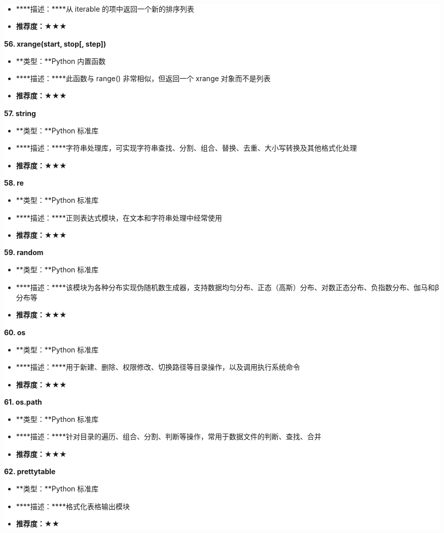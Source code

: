 *   ****描述：****从 iterable 的项中返回一个新的排序列表
    
*   **推荐度：**★★★
    

**56. xrange(start, stop[, step])**

*   **类型：**Python 内置函数
    
*   ****描述：****此函数与 range() 非常相似，但返回一个 xrange 对象而不是列表
    
*   **推荐度：**★★★
    

**57. string**

*   **类型：**Python 标准库
    
*   ****描述：****字符串处理库，可实现字符串查找、分割、组合、替换、去重、大小写转换及其他格式化处理
    
*   **推荐度：**★★★
    

**58. re**

*   **类型：**Python 标准库
    
*   ****描述：****正则表达式模块，在文本和字符串处理中经常使用
    
*   **推荐度：**★★★
    

**59. random**

*   **类型：**Python 标准库
    
*   ****描述：****该模块为各种分布实现伪随机数生成器，支持数据均匀分布、正态（高斯）分布、对数正态分布、负指数分布、伽马和β分布等
    
*   **推荐度：**★★★
    

**60. os**

*   **类型：**Python 标准库
    
*   ****描述：****用于新建、删除、权限修改、切换路径等目录操作，以及调用执行系统命令
    
*   **推荐度：**★★★
    

**61. os.path**

*   **类型：**Python 标准库
    
*   ****描述：****针对目录的遍历、组合、分割、判断等操作，常用于数据文件的判断、查找、合并
    
*   **推荐度：**★★★
    

**62. prettytable**

*   **类型：**Python 标准库
    
*   ****描述：****格式化表格输出模块
    
*   **推荐度：**★★
    
